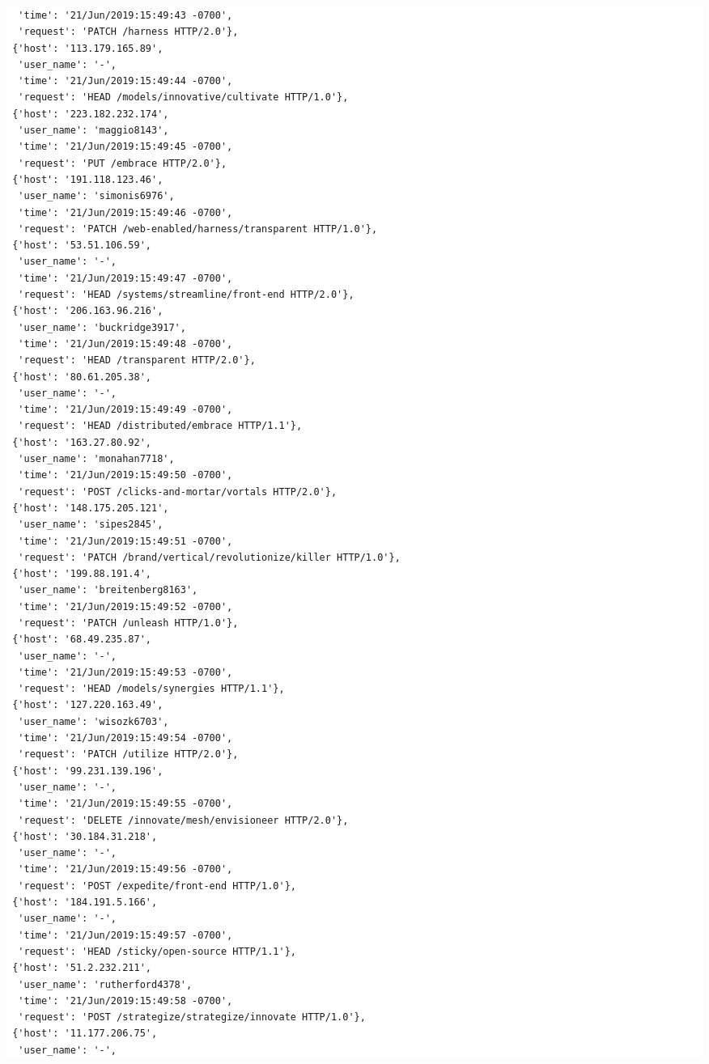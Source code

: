       'time': '21/Jun/2019:15:49:43 -0700',
      'request': 'PATCH /harness HTTP/2.0'},
     {'host': '113.179.165.89',
      'user_name': '-',
      'time': '21/Jun/2019:15:49:44 -0700',
      'request': 'HEAD /models/innovative/cultivate HTTP/1.0'},
     {'host': '223.182.232.174',
      'user_name': 'maggio8143',
      'time': '21/Jun/2019:15:49:45 -0700',
      'request': 'PUT /embrace HTTP/2.0'},
     {'host': '191.118.123.46',
      'user_name': 'simonis6976',
      'time': '21/Jun/2019:15:49:46 -0700',
      'request': 'PATCH /web-enabled/harness/transparent HTTP/1.0'},
     {'host': '53.51.106.59',
      'user_name': '-',
      'time': '21/Jun/2019:15:49:47 -0700',
      'request': 'HEAD /systems/streamline/front-end HTTP/2.0'},
     {'host': '206.163.96.216',
      'user_name': 'buckridge3917',
      'time': '21/Jun/2019:15:49:48 -0700',
      'request': 'HEAD /transparent HTTP/2.0'},
     {'host': '80.61.205.38',
      'user_name': '-',
      'time': '21/Jun/2019:15:49:49 -0700',
      'request': 'HEAD /distributed/embrace HTTP/1.1'},
     {'host': '163.27.80.92',
      'user_name': 'monahan7718',
      'time': '21/Jun/2019:15:49:50 -0700',
      'request': 'POST /clicks-and-mortar/vortals HTTP/2.0'},
     {'host': '148.175.205.121',
      'user_name': 'sipes2845',
      'time': '21/Jun/2019:15:49:51 -0700',
      'request': 'PATCH /brand/vertical/revolutionize/killer HTTP/1.0'},
     {'host': '199.88.191.4',
      'user_name': 'breitenberg8163',
      'time': '21/Jun/2019:15:49:52 -0700',
      'request': 'PATCH /unleash HTTP/1.0'},
     {'host': '68.49.235.87',
      'user_name': '-',
      'time': '21/Jun/2019:15:49:53 -0700',
      'request': 'HEAD /models/synergies HTTP/1.1'},
     {'host': '127.220.163.49',
      'user_name': 'wisozk6703',
      'time': '21/Jun/2019:15:49:54 -0700',
      'request': 'PATCH /utilize HTTP/2.0'},
     {'host': '99.231.139.196',
      'user_name': '-',
      'time': '21/Jun/2019:15:49:55 -0700',
      'request': 'DELETE /innovate/mesh/envisioneer HTTP/2.0'},
     {'host': '30.184.31.218',
      'user_name': '-',
      'time': '21/Jun/2019:15:49:56 -0700',
      'request': 'POST /expedite/front-end HTTP/1.0'},
     {'host': '184.191.5.166',
      'user_name': '-',
      'time': '21/Jun/2019:15:49:57 -0700',
      'request': 'HEAD /sticky/open-source HTTP/1.1'},
     {'host': '51.2.232.211',
      'user_name': 'rutherford4378',
      'time': '21/Jun/2019:15:49:58 -0700',
      'request': 'POST /strategize/strategize/innovate HTTP/1.0'},
     {'host': '11.177.206.75',
      'user_name': '-',